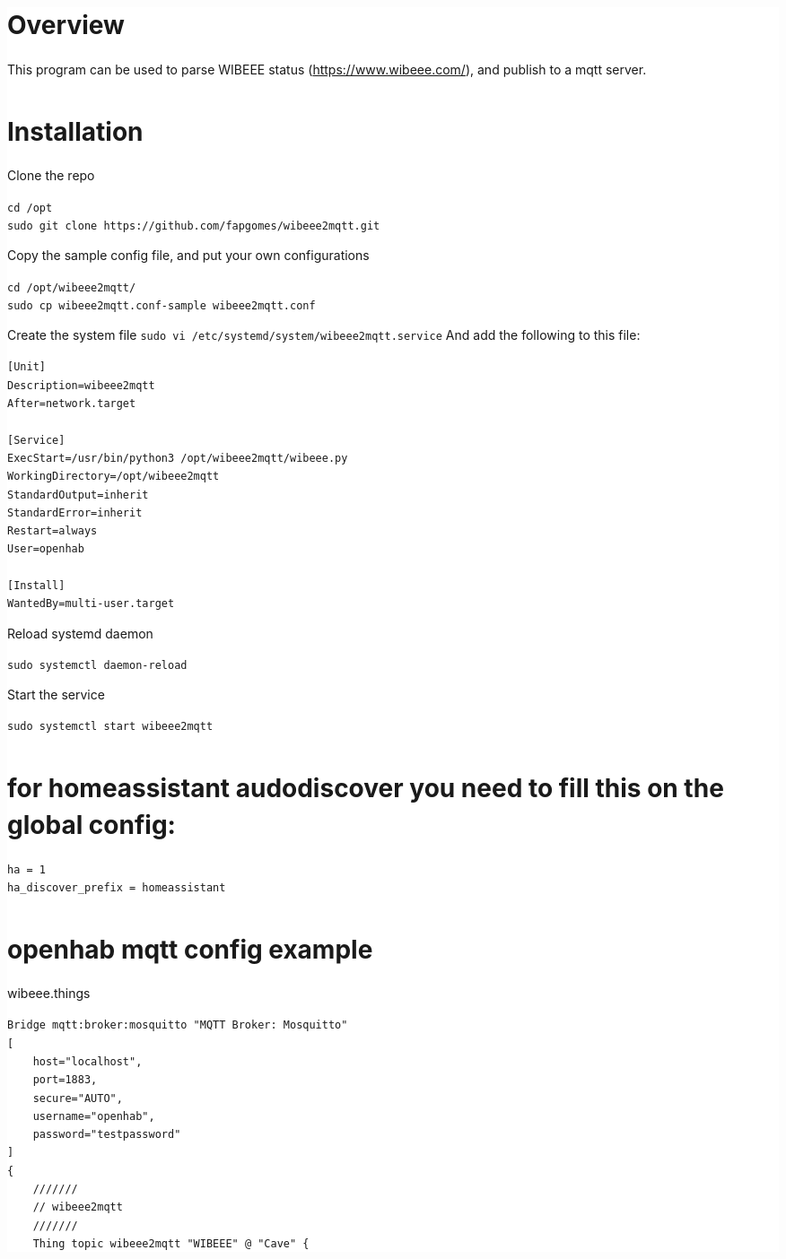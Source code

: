 # Overview

This program can be used to parse WIBEEE status (https://www.wibeee.com/), and publish to a mqtt server.

# Installation
Clone the repo
```
cd /opt
sudo git clone https://github.com/fapgomes/wibeee2mqtt.git
```
Copy the sample config file, and put your own configurations
```
cd /opt/wibeee2mqtt/
sudo cp wibeee2mqtt.conf-sample wibeee2mqtt.conf
```
Create the system file
```sudo vi /etc/systemd/system/wibeee2mqtt.service```
And add the following to this file:
```
[Unit]
Description=wibeee2mqtt
After=network.target

[Service]
ExecStart=/usr/bin/python3 /opt/wibeee2mqtt/wibeee.py
WorkingDirectory=/opt/wibeee2mqtt
StandardOutput=inherit
StandardError=inherit
Restart=always
User=openhab

[Install]
WantedBy=multi-user.target
```
Reload systemd daemon
```
sudo systemctl daemon-reload
```
Start the service
```
sudo systemctl start wibeee2mqtt
```
# for homeassistant audodiscover you need to fill this on the global config:
```
ha = 1
ha_discover_prefix = homeassistant
```

# openhab mqtt config example
wibeee.things
```
Bridge mqtt:broker:mosquitto "MQTT Broker: Mosquitto"
[
    host="localhost",
    port=1883,
    secure="AUTO",
    username="openhab",
    password="testpassword"
]
{
    ///////
    // wibeee2mqtt
    ///////
    Thing topic wibeee2mqtt "WIBEEE" @ "Cave" {